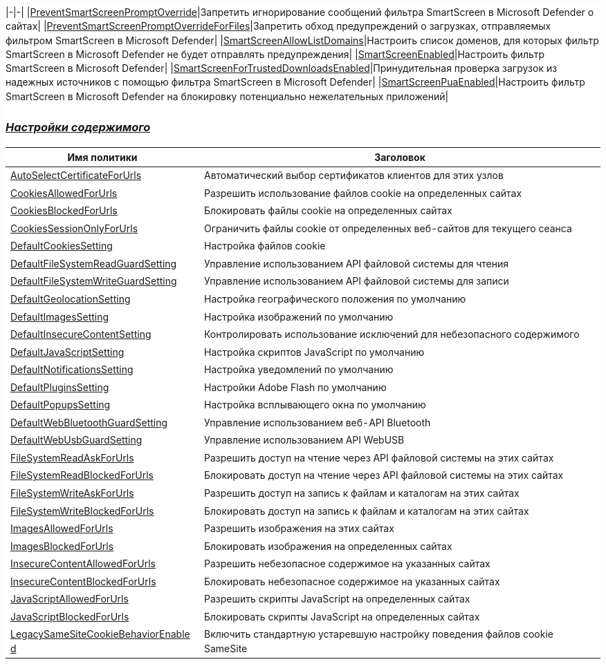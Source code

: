 |-|-|
|[PreventSmartScreenPromptOverride](#preventsmartscreenpromptoverride)|Запретить игнорирование сообщений фильтра SmartScreen в Microsoft Defender о сайтах|
|[PreventSmartScreenPromptOverrideForFiles](#preventsmartscreenpromptoverrideforfiles)|Запретить обход предупреждений о загрузках, отправляемых фильтром SmartScreen в Microsoft Defender|
|[SmartScreenAllowListDomains](#smartscreenallowlistdomains)|Настроить список доменов, для которых фильтр SmartScreen в Microsoft Defender не будет отправлять предупреждения|
|[SmartScreenEnabled](#smartscreenenabled)|Настроить фильтр SmartScreen в Microsoft Defender|
|[SmartScreenForTrustedDownloadsEnabled](#smartscreenfortrusteddownloadsenabled)|Принудительная проверка загрузок из надежных источников с помощью фильтра SmartScreen в Microsoft Defender|
|[SmartScreenPuaEnabled](#smartscreenpuaenabled)|Настроить фильтр SmartScreen в Microsoft Defender на блокировку потенциально нежелательных приложений|
### [*Настройки содержимого*](#настройки-содержимого-policies)
|Имя политики|Заголовок|
|-|-|
|[AutoSelectCertificateForUrls](#autoselectcertificateforurls)|Автоматический выбор сертификатов клиентов для этих узлов|
|[CookiesAllowedForUrls](#cookiesallowedforurls)|Разрешить использование файлов cookie на определенных сайтах|
|[CookiesBlockedForUrls](#cookiesblockedforurls)|Блокировать файлы cookie на определенных сайтах|
|[CookiesSessionOnlyForUrls](#cookiessessiononlyforurls)|Ограничить файлы cookie от определенных веб-сайтов для текущего сеанса|
|[DefaultCookiesSetting](#defaultcookiessetting)|Настройка файлов cookie|
|[DefaultFileSystemReadGuardSetting](#defaultfilesystemreadguardsetting)|Управление использованием API файловой системы для чтения|
|[DefaultFileSystemWriteGuardSetting](#defaultfilesystemwriteguardsetting)|Управление использованием API файловой системы для записи|
|[DefaultGeolocationSetting](#defaultgeolocationsetting)|Настройка географического положения по умолчанию|
|[DefaultImagesSetting](#defaultimagessetting)|Настройка изображений по умолчанию|
|[DefaultInsecureContentSetting](#defaultinsecurecontentsetting)|Контролировать использование исключений для небезопасного содержимого|
|[DefaultJavaScriptSetting](#defaultjavascriptsetting)|Настройка скриптов JavaScript по умолчанию|
|[DefaultNotificationsSetting](#defaultnotificationssetting)|Настройка уведомлений по умолчанию|
|[DefaultPluginsSetting](#defaultpluginssetting)|Настройки Adobe Flash по умолчанию|
|[DefaultPopupsSetting](#defaultpopupssetting)|Настройка всплывающего окна по умолчанию|
|[DefaultWebBluetoothGuardSetting](#defaultwebbluetoothguardsetting)|Управление использованием веб-API Bluetooth|
|[DefaultWebUsbGuardSetting](#defaultwebusbguardsetting)|Управление использованием API WebUSB|
|[FileSystemReadAskForUrls](#filesystemreadaskforurls)|Разрешить доступ на чтение через API файловой системы на этих сайтах|
|[FileSystemReadBlockedForUrls](#filesystemreadblockedforurls)|Блокировать доступ на чтение через API файловой системы на этих сайтах|
|[FileSystemWriteAskForUrls](#filesystemwriteaskforurls)|Разрешить доступ на запись к файлам и каталогам на этих сайтах|
|[FileSystemWriteBlockedForUrls](#filesystemwriteblockedforurls)|Блокировать доступ на запись к файлам и каталогам на этих сайтах|
|[ImagesAllowedForUrls](#imagesallowedforurls)|Разрешить изображения на этих сайтах|
|[ImagesBlockedForUrls](#imagesblockedforurls)|Блокировать изображения на определенных сайтах|
|[InsecureContentAllowedForUrls](#insecurecontentallowedforurls)|Разрешить небезопасное содержимое на указанных сайтах|
|[InsecureContentBlockedForUrls](#insecurecontentblockedforurls)|Блокировать небезопасное содержимое на указанных сайтах|
|[JavaScriptAllowedForUrls](#javascriptallowedforurls)|Разрешить скрипты JavaScript на определенных сайтах|
|[JavaScriptBlockedForUrls](#javascriptblockedforurls)|Блокировать скрипты JavaScript на определенных сайтах|
|[LegacySameSiteCookieBehaviorEnabled](#legacysamesitecookiebehaviorenabled)|Включить стандартную устаревшую настройку поведения файлов cookie SameSite|